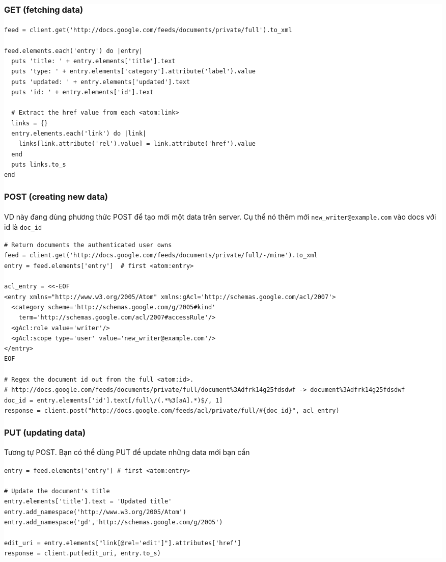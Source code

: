 ### GET (fetching data)



```
feed = client.get('http://docs.google.com/feeds/documents/private/full').to_xml

feed.elements.each('entry') do |entry|
  puts 'title: ' + entry.elements['title'].text
  puts 'type: ' + entry.elements['category'].attribute('label').value
  puts 'updated: ' + entry.elements['updated'].text
  puts 'id: ' + entry.elements['id'].text
  
  # Extract the href value from each <atom:link>
  links = {}
  entry.elements.each('link') do |link|
    links[link.attribute('rel').value] = link.attribute('href').value
  end
  puts links.to_s
end
```


### POST (creating new data)

VD này đang dùng phương thức POST để tạo mới một data trên server. Cụ thể nó thêm mới `new_writer@example.com` vào docs với id là `doc_id`
```
# Return documents the authenticated user owns
feed = client.get('http://docs.google.com/feeds/documents/private/full/-/mine').to_xml
entry = feed.elements['entry']  # first <atom:entry>

acl_entry = <<-EOF
<entry xmlns="http://www.w3.org/2005/Atom" xmlns:gAcl='http://schemas.google.com/acl/2007'>
  <category scheme='http://schemas.google.com/g/2005#kind'
    term='http://schemas.google.com/acl/2007#accessRule'/>
  <gAcl:role value='writer'/>
  <gAcl:scope type='user' value='new_writer@example.com'/>
</entry>
EOF

# Regex the document id out from the full <atom:id>.
# http://docs.google.com/feeds/documents/private/full/document%3Adfrk14g25fdsdwf -> document%3Adfrk14g25fdsdwf
doc_id = entry.elements['id'].text[/full\/(.*%3[aA].*)$/, 1]
response = client.post("http://docs.google.com/feeds/acl/private/full/#{doc_id}", acl_entry)
```

### PUT (updating data)

Tương tự POST. Bạn có thể dùng PUT để update những data mới bạn cần

```
entry = feed.elements['entry'] # first <atom:entry>

# Update the document's title
entry.elements['title'].text = 'Updated title'
entry.add_namespace('http://www.w3.org/2005/Atom')
entry.add_namespace('gd','http://schemas.google.com/g/2005')

edit_uri = entry.elements["link[@rel='edit']"].attributes['href']
response = client.put(edit_uri, entry.to_s)
```
